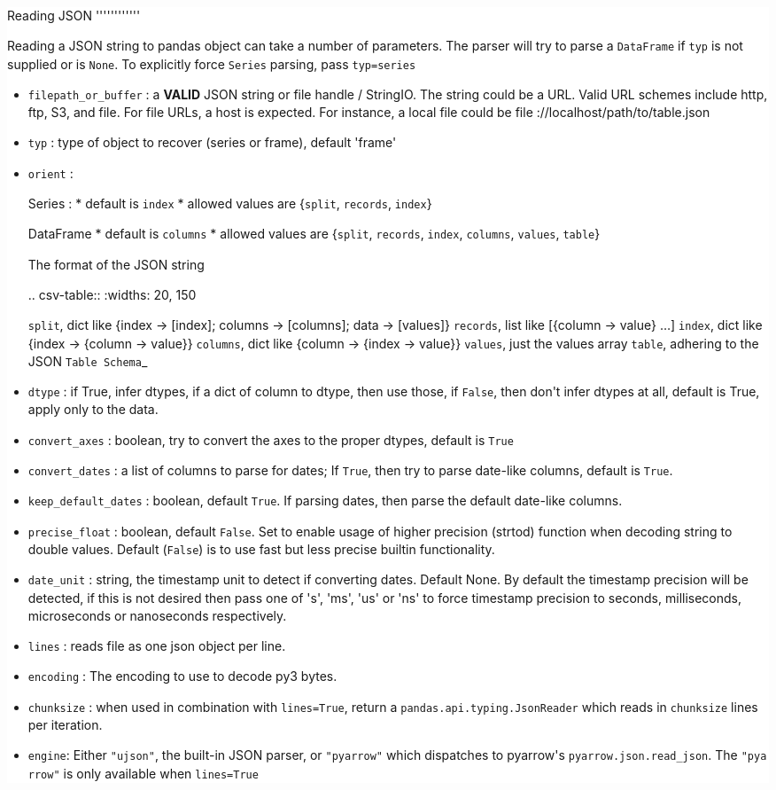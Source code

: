 Reading JSON
''''''''''''

Reading a JSON string to pandas object can take a number of parameters.
The parser will try to parse a ``DataFrame`` if ``typ`` is not supplied or
is ``None``. To explicitly force ``Series`` parsing, pass ``typ=series``

* ``filepath_or_buffer`` : a **VALID** JSON string or file handle / StringIO. The string could be
  a URL. Valid URL schemes include http, ftp, S3, and file. For file URLs, a host
  is expected. For instance, a local file could be
  file ://localhost/path/to/table.json
* ``typ``    : type of object to recover (series or frame), default 'frame'
* ``orient`` :

  Series :
      * default is ``index``
      * allowed values are {``split``, ``records``, ``index``}

  DataFrame
      * default is ``columns``
      * allowed values are {``split``, ``records``, ``index``, ``columns``, ``values``, ``table``}

  The format of the JSON string

  .. csv-table::
     :widths: 20, 150

     ``split``, dict like {index -> [index]; columns -> [columns]; data -> [values]}
     ``records``, list like [{column -> value} …]
     ``index``, dict like {index -> {column -> value}}
     ``columns``, dict like {column -> {index -> value}}
     ``values``, just the values array
     ``table``, adhering to the JSON `Table Schema`_


* ``dtype`` : if True, infer dtypes, if a dict of column to dtype, then use those, if ``False``, then don't infer dtypes at all, default is True, apply only to the data.
* ``convert_axes`` : boolean, try to convert the axes to the proper dtypes, default is ``True``
* ``convert_dates`` : a list of columns to parse for dates; If ``True``, then try to parse date-like columns, default is ``True``.
* ``keep_default_dates`` : boolean, default ``True``. If parsing dates, then parse the default date-like columns.
* ``precise_float`` : boolean, default ``False``. Set to enable usage of higher precision (strtod) function when decoding string to double values. Default (``False``) is to use fast but less precise builtin functionality.
* ``date_unit`` : string, the timestamp unit to detect if converting dates. Default
  None. By default the timestamp precision will be detected, if this is not desired
  then pass one of 's', 'ms', 'us' or 'ns' to force timestamp precision to
  seconds, milliseconds, microseconds or nanoseconds respectively.
* ``lines`` : reads file as one json object per line.
* ``encoding`` : The encoding to use to decode py3 bytes.
* ``chunksize`` : when used in combination with ``lines=True``, return a ``pandas.api.typing.JsonReader`` which reads in ``chunksize`` lines per iteration.
* ``engine``: Either ``"ujson"``, the built-in JSON parser, or ``"pyarrow"`` which dispatches to pyarrow's ``pyarrow.json.read_json``.
  The ``"pyarrow"`` is only available when ``lines=True``

